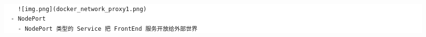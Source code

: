         ![img.png](docker_network_proxy1.png)
      - NodePort
        - NodePort 类型的 Service 把 FrontEnd 服务开放给外部世界